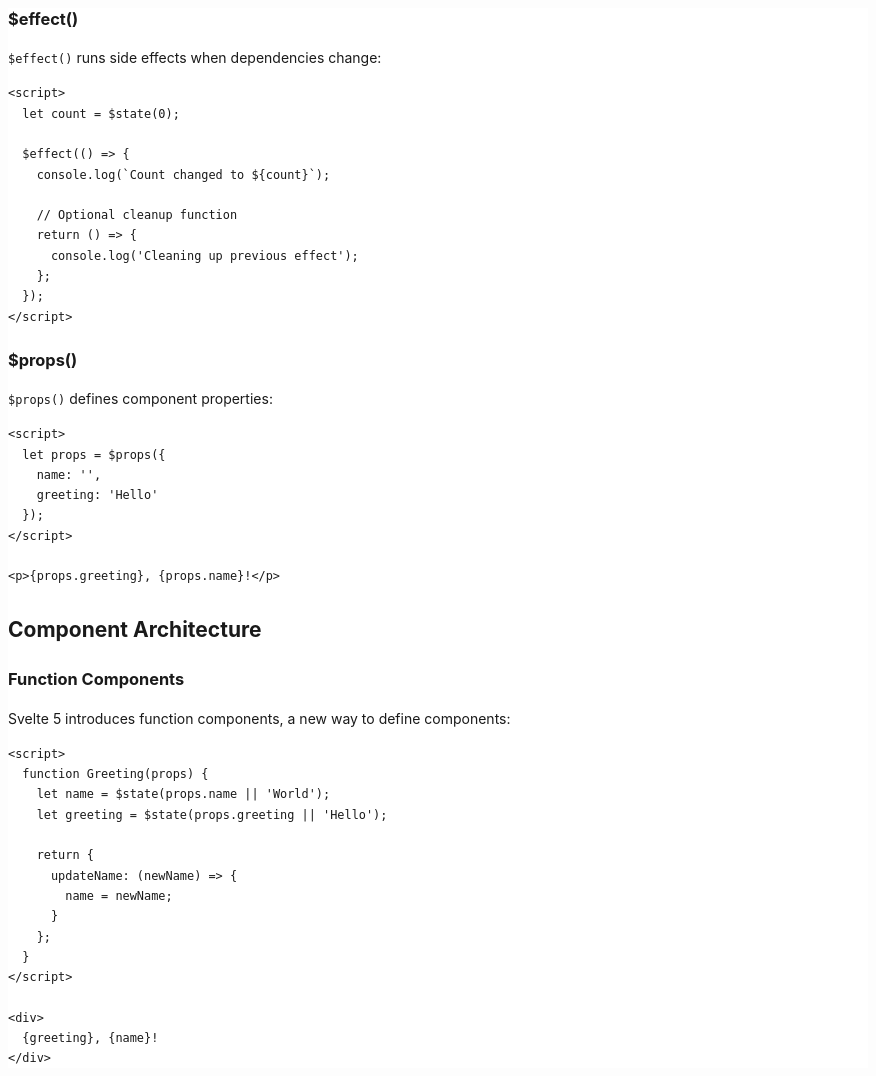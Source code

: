 ### $effect()

`$effect()` runs side effects when dependencies change:

```svelte
<script>
  let count = $state(0);
  
  $effect(() => {
    console.log(`Count changed to ${count}`);
    
    // Optional cleanup function
    return () => {
      console.log('Cleaning up previous effect');
    };
  });
</script>
```

### $props()

`$props()` defines component properties:

```svelte
<script>
  let props = $props({
    name: '',
    greeting: 'Hello'
  });
</script>

<p>{props.greeting}, {props.name}!</p>
```

## Component Architecture

### Function Components

Svelte 5 introduces function components, a new way to define components:

```svelte
<script>
  function Greeting(props) {
    let name = $state(props.name || 'World');
    let greeting = $state(props.greeting || 'Hello');
    
    return {
      updateName: (newName) => {
        name = newName;
      }
    };
  }
</script>

<div>
  {greeting}, {name}!
</div>
```
